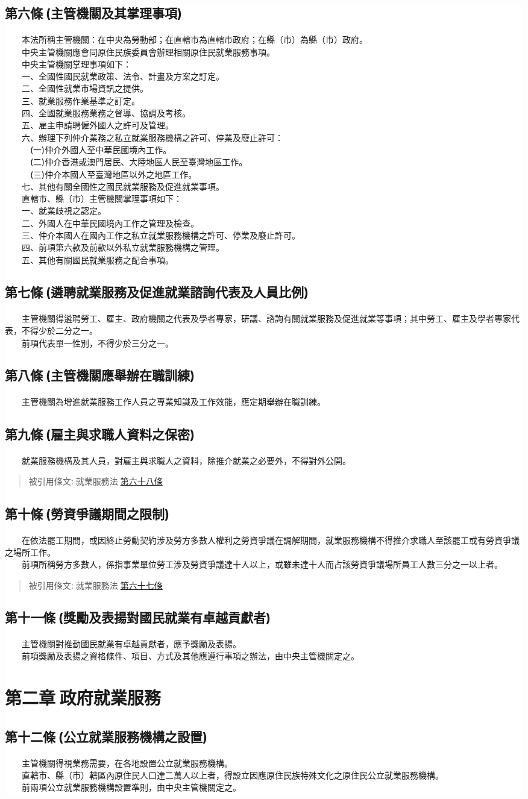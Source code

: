 第六條 (主管機關及其掌理事項)
-----------------------------
　　本法所稱主管機關：在中央為勞動部；在直轄市為直轄市政府；在縣（市）為縣（市）政府。  
　　中央主管機關應會同原住民族委員會辦理相關原住民就業服務事項。  
　　中央主管機關掌理事項如下：  
　　一、全國性國民就業政策、法令、計畫及方案之訂定。  
　　二、全國性就業市場資訊之提供。  
　　三、就業服務作業基準之訂定。  
　　四、全國就業服務業務之督導、協調及考核。  
　　五、雇主申請聘僱外國人之許可及管理。  
　　六、辦理下列仲介業務之私立就業服務機構之許可、停業及廢止許可：  
　　　(一)仲介外國人至中華民國境內工作。  
　　　(二)仲介香港或澳門居民、大陸地區人民至臺灣地區工作。  
　　　(三)仲介本國人至臺灣地區以外之地區工作。  
　　七、其他有關全國性之國民就業服務及促進就業事項。  
　　直轄市、縣（市）主管機關掌理事項如下：  
　　一、就業歧視之認定。  
　　二、外國人在中華民國境內工作之管理及檢查。  
　　三、仲介本國人在國內工作之私立就業服務機構之許可、停業及廢止許可。  
　　四、前項第六款及前款以外私立就業服務機構之管理。  
　　五、其他有關國民就業服務之配合事項。  


第七條 (遴聘就業服務及促進就業諮詢代表及人員比例)
-------------------------------------------------
　　主管機關得遴聘勞工、雇主、政府機關之代表及學者專家，研議、諮詢有關就業服務及促進就業等事項；其中勞工、雇主及學者專家代表，不得少於二分之一。  
　　前項代表單一性別，不得少於三分之一。  


第八條 (主管機關應舉辦在職訓練)
-------------------------------
　　主管機關為增進就業服務工作人員之專業知識及工作效能，應定期舉辦在職訓練。  


第九條 (雇主與求職人資料之保密)
-------------------------------
　　就業服務機構及其人員，對雇主與求職人之資料，除推介就業之必要外，不得對外公開。  
> 被引用條文: 就業服務法 [第六十八條](../../勞動人力/人力資源/就業服務法.md#第六十八條-罰則)



第十條 (勞資爭議期間之限制)
---------------------------
　　在依法罷工期間，或因終止勞動契約涉及勞方多數人權利之勞資爭議在調解期間，就業服務機構不得推介求職人至該罷工或有勞資爭議之場所工作。  
　　前項所稱勞方多數人，係指事業單位勞工涉及勞資爭議達十人以上，或雖未達十人而占該勞資爭議場所員工人數三分之一以上者。  
> 被引用條文: 就業服務法 [第六十七條](../../勞動人力/人力資源/就業服務法.md#第六十七條-)



第十一條 (獎勵及表揚對國民就業有卓越貢獻者)
-------------------------------------------
　　主管機關對推動國民就業有卓越貢獻者，應予獎勵及表揚。  
　　前項獎勵及表揚之資格條件、項目、方式及其他應遵行事項之辦法，由中央主管機關定之。  


第二章  政府就業服務
====================
第十二條 (公立就業服務機構之設置)
---------------------------------
　　主管機關得視業務需要，在各地設置公立就業服務機構。  
　　直轄市、縣（市）轄區內原住民人口達二萬人以上者，得設立因應原住民族特殊文化之原住民公立就業服務機構。  
　　前兩項公立就業服務機構設置準則，由中央主管機關定之。  
